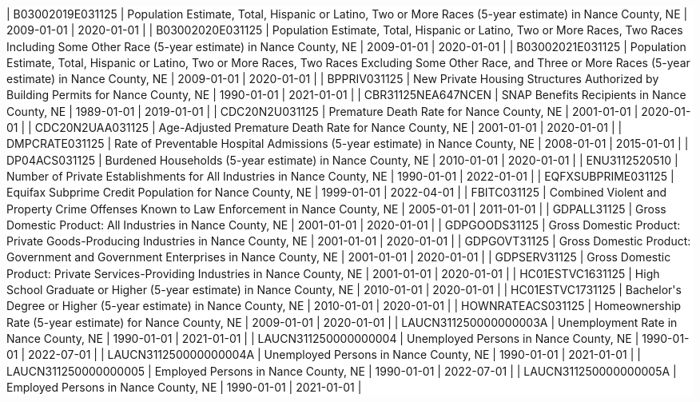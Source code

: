 | B03002019E031125          | Population Estimate, Total, Hispanic or Latino, Two or More Races (5-year estimate) in Nance County, NE                                                                   | 2009-01-01          | 2020-01-01        |
| B03002020E031125          | Population Estimate, Total, Hispanic or Latino, Two or More Races, Two Races Including Some Other Race (5-year estimate) in Nance County, NE                              | 2009-01-01          | 2020-01-01        |
| B03002021E031125          | Population Estimate, Total, Hispanic or Latino, Two or More Races, Two Races Excluding Some Other Race, and Three or More Races (5-year estimate) in Nance County, NE     | 2009-01-01          | 2020-01-01        |
| BPPRIV031125              | New Private Housing Structures Authorized by Building Permits for Nance County, NE                                                                                        | 1990-01-01          | 2021-01-01        |
| CBR31125NEA647NCEN        | SNAP Benefits Recipients in Nance County, NE                                                                                                                              | 1989-01-01          | 2019-01-01        |
| CDC20N2U031125            | Premature Death Rate for Nance County, NE                                                                                                                                 | 2001-01-01          | 2020-01-01        |
| CDC20N2UAA031125          | Age-Adjusted Premature Death Rate for Nance County, NE                                                                                                                    | 2001-01-01          | 2020-01-01        |
| DMPCRATE031125            | Rate of Preventable Hospital Admissions (5-year estimate) in Nance County, NE                                                                                             | 2008-01-01          | 2015-01-01        |
| DP04ACS031125             | Burdened Households (5-year estimate) in Nance County, NE                                                                                                                 | 2010-01-01          | 2020-01-01        |
| ENU3112520510             | Number of Private Establishments for All Industries in Nance County, NE                                                                                                   | 1990-01-01          | 2022-01-01        |
| EQFXSUBPRIME031125        | Equifax Subprime Credit Population for Nance County, NE                                                                                                                   | 1999-01-01          | 2022-04-01        |
| FBITC031125               | Combined Violent and Property Crime Offenses Known to Law Enforcement in Nance County, NE                                                                                 | 2005-01-01          | 2011-01-01        |
| GDPALL31125               | Gross Domestic Product: All Industries in Nance County, NE                                                                                                                | 2001-01-01          | 2020-01-01        |
| GDPGOODS31125             | Gross Domestic Product: Private Goods-Producing Industries in Nance County, NE                                                                                            | 2001-01-01          | 2020-01-01        |
| GDPGOVT31125              | Gross Domestic Product: Government and Government Enterprises in Nance County, NE                                                                                         | 2001-01-01          | 2020-01-01        |
| GDPSERV31125              | Gross Domestic Product: Private Services-Providing Industries in Nance County, NE                                                                                         | 2001-01-01          | 2020-01-01        |
| HC01ESTVC1631125          | High School Graduate or Higher (5-year estimate) in Nance County, NE                                                                                                      | 2010-01-01          | 2020-01-01        |
| HC01ESTVC1731125          | Bachelor's Degree or Higher (5-year estimate) in Nance County, NE                                                                                                         | 2010-01-01          | 2020-01-01        |
| HOWNRATEACS031125         | Homeownership Rate (5-year estimate) for Nance County, NE                                                                                                                 | 2009-01-01          | 2020-01-01        |
| LAUCN311250000000003A     | Unemployment Rate in Nance County, NE                                                                                                                                     | 1990-01-01          | 2021-01-01        |
| LAUCN311250000000004      | Unemployed Persons in Nance County, NE                                                                                                                                    | 1990-01-01          | 2022-07-01        |
| LAUCN311250000000004A     | Unemployed Persons in Nance County, NE                                                                                                                                    | 1990-01-01          | 2021-01-01        |
| LAUCN311250000000005      | Employed Persons in Nance County, NE                                                                                                                                      | 1990-01-01          | 2022-07-01        |
| LAUCN311250000000005A     | Employed Persons in Nance County, NE                                                                                                                                      | 1990-01-01          | 2021-01-01        |